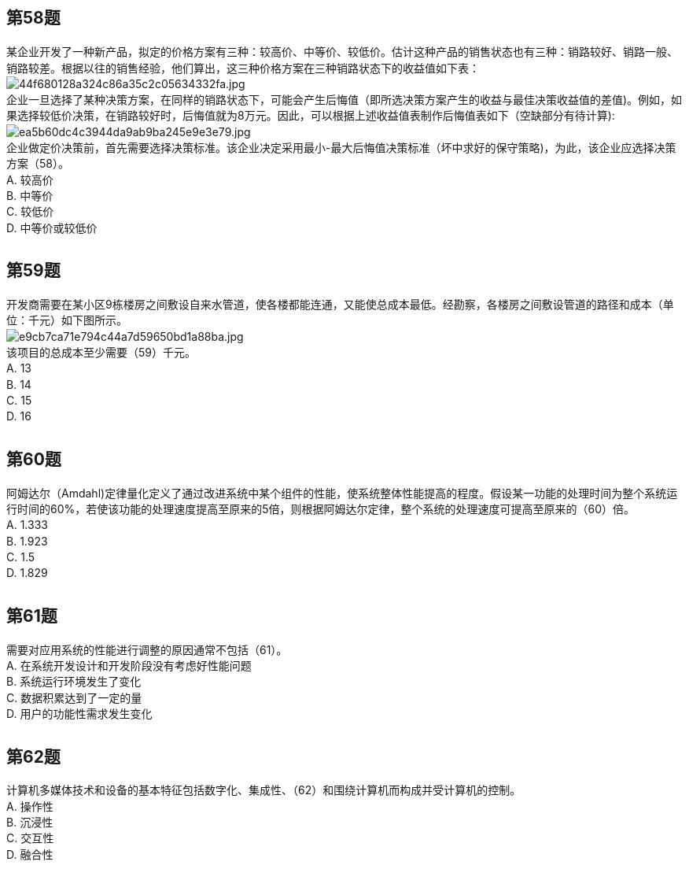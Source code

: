 ## 第58题 ##

某企业开发了一种新产品，拟定的价格方案有三种：较高价、中等价、较低价。估计这种产品的销售状态也有三种：销路较好、销路一般、销路较差。根据以往的销售经验，他们算出，这三种价格方案在三种销路状态下的收益值如下表：  
![44f680128a324c86a35c2c05634332fa.jpg][]  
企业一旦选择了某种决策方案，在同样的销路状态下，可能会产生后悔值（即所选决策方案产生的收益与最佳决策收益值的差值)。例如，如果选择较低价决策，在销路较好时，后悔值就为8万元。因此，可以根据上述收益值表制作后悔值表如下（空缺部分有待计算):  
![ea5b60dc4c3944da9ab9ba245e9e3e79.jpg][]  
企业做定价决策前，首先需要选择决策标准。该企业决定采用最小-最大后悔值决策标准（坏中求好的保守策略)，为此，该企业应选择决策方案（58）。  
A. 较高价  
B. 中等价  
C. 较低价  
D. 中等价或较低价  


## 第59题 ##

开发商需要在某小区9栋楼房之间敷设自来水管道，使各楼都能连通，又能使总成本最低。经勘察，各楼房之间敷设管道的路径和成本（单位：千元）如下图所示。  
![e9cb7ca71e794c44a7d59650bd1a88ba.jpg][]  
该项目的总成本至少需要（59）千元。  
A. 13  
B. 14  
C. 15  
D. 16  


## 第60题 ##

阿姆达尔（Amdahl)定律量化定义了通过改进系统中某个组件的性能，使系统整体性能提高的程度。假设某一功能的处理时间为整个系统运行时间的60%，若使该功能的处理速度提高至原来的5倍，则根据阿姆达尔定律，整个系统的处理速度可提高至原来的（60）倍。  
A. 1.333  
B. 1.923  
C. 1.5  
D. 1.829  


## 第61题 ##

需要对应用系统的性能进行调整的原因通常不包括（61）。  
A. 在系统开发设计和开发阶段没有考虑好性能问题  
B. 系统运行环境发生了变化  
C. 数据积累达到了一定的量  
D. 用户的功能性需求发生变化  


## 第62题 ##

计算机多媒体技术和设备的基本特征包括数字化、集成性、（62）和围绕计算机而构成并受计算机的控制。  
A. 操作性  
B. 沉浸性  
C. 交互性  
D. 融合性  


[1f53637677cc4849b1baeb007fb2981f.jpg]: https://www.xkxxkx.cn/file/exam/software/系统分析师/综合知识/第16题/1f53637677cc4849b1baeb007fb2981f.jpg
[8b2d58ff536947f786af409877cc13e5.jpg]: https://www.xkxxkx.cn/file/exam/software/系统分析师/综合知识/第28题/8b2d58ff536947f786af409877cc13e5.jpg
[f2e75a59c6404492858e63bd9129f431.jpg]: https://www.xkxxkx.cn/file/exam/software/系统分析师/综合知识/第45题/f2e75a59c6404492858e63bd9129f431.jpg
[a9e43714a9254b2cbfbf629c3e65c25e.jpg]: https://www.xkxxkx.cn/file/exam/software/系统分析师/综合知识/第45题/a9e43714a9254b2cbfbf629c3e65c25e.jpg
[a98d03d3a7a74be3910767dca13bc09d.jpg]: https://www.xkxxkx.cn/file/exam/software/系统分析师/综合知识/第45题/a98d03d3a7a74be3910767dca13bc09d.jpg
[5cf013848e8c496e88282de63999169a.jpg]: https://www.xkxxkx.cn/file/exam/software/系统分析师/综合知识/第45题/5cf013848e8c496e88282de63999169a.jpg
[0f52cd4c1359468598bdc0b7a61ae043.jpg]: https://www.xkxxkx.cn/file/exam/software/系统分析师/综合知识/第46题/0f52cd4c1359468598bdc0b7a61ae043.jpg
[584e17263fb244b6bfd63874b9bbabeb.jpg]: https://www.xkxxkx.cn/file/exam/software/系统分析师/综合知识/第48题/584e17263fb244b6bfd63874b9bbabeb.jpg
[74025b1bae6641da88c024ce47c5b5aa.jpg]: https://www.xkxxkx.cn/file/exam/software/系统分析师/综合知识/第50题/74025b1bae6641da88c024ce47c5b5aa.jpg
[7c34b21b0fec4c30a92d882b547cffe7.jpg]: https://www.xkxxkx.cn/file/exam/software/系统分析师/综合知识/第55题/7c34b21b0fec4c30a92d882b547cffe7.jpg
[fddf2c92195540f6897705929d197f1e.jpg]: https://www.xkxxkx.cn/file/exam/software/系统分析师/综合知识/第57题/fddf2c92195540f6897705929d197f1e.jpg
[44f680128a324c86a35c2c05634332fa.jpg]: https://www.xkxxkx.cn/file/exam/software/系统分析师/综合知识/第58题/44f680128a324c86a35c2c05634332fa.jpg
[ea5b60dc4c3944da9ab9ba245e9e3e79.jpg]: https://www.xkxxkx.cn/file/exam/software/系统分析师/综合知识/第58题/ea5b60dc4c3944da9ab9ba245e9e3e79.jpg
[e9cb7ca71e794c44a7d59650bd1a88ba.jpg]: https://www.xkxxkx.cn/file/exam/software/系统分析师/综合知识/第59题/e9cb7ca71e794c44a7d59650bd1a88ba.jpg
[a2e095d3280a44199c744083eb6a6f61.jpg]: https://www.xkxxkx.cn/file/exam/software/系统分析师/综合知识/第14题/a2e095d3280a44199c744083eb6a6f61.jpg
[d63b8e403ab74b07b5ceb1fd1019802f.jpg]: https://www.xkxxkx.cn/file/exam/software/系统分析师/综合知识/第14题/d63b8e403ab74b07b5ceb1fd1019802f.jpg
[61e14fa9afbf47ca82d4453137bffb4c.jpg]: https://www.xkxxkx.cn/file/exam/software/系统分析师/综合知识/第28题/61e14fa9afbf47ca82d4453137bffb4c.jpg
[f2e75a59c6404492858e63bd9129f431.jpg]: https://www.xkxxkx.cn/file/exam/software/系统分析师/综合知识/第45题/f2e75a59c6404492858e63bd9129f431.jpg
[38d4ced30b1140b596d560a8fdbf87eb.jpg]: https://www.xkxxkx.cn/file/exam/software/系统分析师/综合知识/第45题/38d4ced30b1140b596d560a8fdbf87eb.jpg
[c233b2ac13fd487d93a35de6e64b42c4.jpg]: https://www.xkxxkx.cn/file/exam/software/系统分析师/综合知识/第53题/c233b2ac13fd487d93a35de6e64b42c4.jpg
[24426160590440ba9886b34dfb0a1d9f.jpg]: https://www.xkxxkx.cn/file/exam/software/系统分析师/综合知识/第55题/24426160590440ba9886b34dfb0a1d9f.jpg
[061af036b9ab42e197ac342cda2cba24.jpg]: https://www.xkxxkx.cn/file/exam/software/系统分析师/综合知识/第57题/061af036b9ab42e197ac342cda2cba24.jpg
[56f63f74f6d348bba62e5820018040a7.jpg]: https://www.xkxxkx.cn/file/exam/software/系统分析师/综合知识/第57题/56f63f74f6d348bba62e5820018040a7.jpg
[e5ac56f32bde4cfdb114655beeab65c2.jpg]: https://www.xkxxkx.cn/file/exam/software/系统分析师/综合知识/第57题/e5ac56f32bde4cfdb114655beeab65c2.jpg
[045633429ac644d391d1e57167412ec0.jpg]: https://www.xkxxkx.cn/file/exam/software/系统分析师/综合知识/第58题/045633429ac644d391d1e57167412ec0.jpg
[95024dedc87646f19a3924da35f85907.jpg]: https://www.xkxxkx.cn/file/exam/software/系统分析师/综合知识/第59题/95024dedc87646f19a3924da35f85907.jpg
[a2c2293540bd4054b8aa693d87d12c81.jpg]: https://www.xkxxkx.cn/file/exam/software/系统分析师/综合知识/第60题/a2c2293540bd4054b8aa693d87d12c81.jpg
[b44f383dea81473698b00ccf21bf6d77.jpg]: https://www.xkxxkx.cn/file/exam/software/系统分析师/综合知识/第60题/b44f383dea81473698b00ccf21bf6d77.jpg
[66a4afe266c14058a7ebe513c4b48c87.jpg]: https://www.xkxxkx.cn/file/exam/software/系统分析师/综合知识/第60题/66a4afe266c14058a7ebe513c4b48c87.jpg
[c932254977de45578c93c7aebc17cd1e.jpg]: https://www.xkxxkx.cn/file/exam/software/系统分析师/综合知识/第60题/c932254977de45578c93c7aebc17cd1e.jpg
[3dae4c02e8a34527916a273223d879d8.jpg]: https://www.xkxxkx.cn/file/exam/software/系统分析师/综合知识/第64题/3dae4c02e8a34527916a273223d879d8.jpg
[13b9b2302e2645e993d54a3f29b8b0f8.jpg]: https://www.xkxxkx.cn/file/exam/software/系统分析师/综合知识/第64题/13b9b2302e2645e993d54a3f29b8b0f8.jpg
